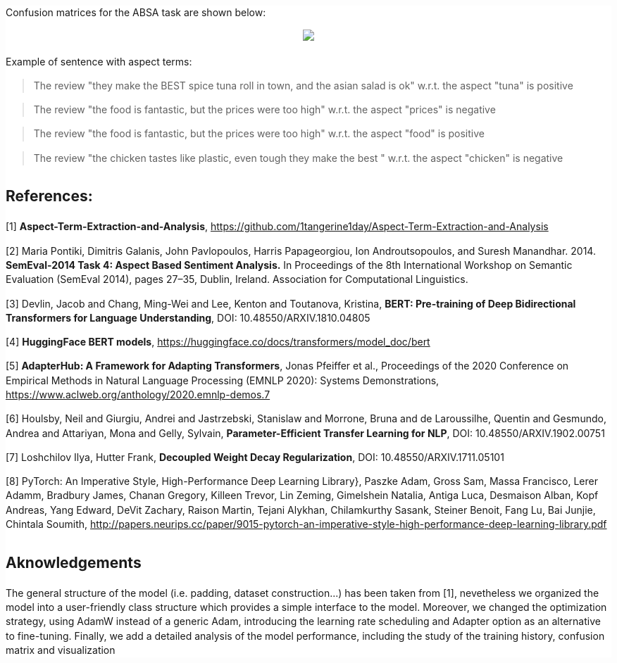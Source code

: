 Confusion matrices for the ABSA task are shown below:

<p align="center">
  <img src="src/results_ABSA/CMatrix_test.png" width="500" />
</p>

Example of sentence with aspect terms:

> The review "they make the BEST spice tuna roll in town, and the asian salad is ok" 
> w.r.t. the aspect "tuna" is positive

> The review "the food is fantastic, but the prices were too high" 
> w.r.t. the aspect "prices" is negative

> The review "the food is fantastic, but the prices were too high" 
> w.r.t. the aspect "food" is positive

> The review "the chicken tastes like plastic, even tough they make the best " 
> w.r.t. the aspect "chicken" is negative

## References:

[1] **Aspect-Term-Extraction-and-Analysis**, https://github.com/1tangerine1day/Aspect-Term-Extraction-and-Analysis

[2] Maria Pontiki, Dimitris Galanis, John Pavlopoulos, Harris Papageorgiou, Ion Androutsopoulos, and Suresh Manandhar. 2014. **SemEval-2014 Task 4: Aspect Based Sentiment Analysis.** In Proceedings of the 8th International Workshop on Semantic Evaluation (SemEval 2014), pages 27–35, Dublin, Ireland. Association for Computational Linguistics.

[3] Devlin, Jacob and Chang, Ming-Wei and Lee, Kenton and Toutanova, Kristina, **BERT: Pre-training of Deep Bidirectional Transformers for Language Understanding**, DOI: 10.48550/ARXIV.1810.04805

[4] **HuggingFace BERT models**, https://huggingface.co/docs/transformers/model_doc/bert

[5] **AdapterHub: A Framework for Adapting Transformers**, Jonas Pfeiffer et al., Proceedings of the 2020 Conference on Empirical Methods in Natural Language Processing (EMNLP 2020): Systems Demonstrations, https://www.aclweb.org/anthology/2020.emnlp-demos.7

[6] Houlsby, Neil and Giurgiu, Andrei and Jastrzebski, Stanislaw and Morrone, Bruna and de Laroussilhe, Quentin and Gesmundo, Andrea and Attariyan, Mona and Gelly, Sylvain, **Parameter-Efficient Transfer Learning for NLP**, DOI: 10.48550/ARXIV.1902.00751

[7] Loshchilov Ilya, Hutter Frank, **Decoupled Weight Decay Regularization**, DOI: 10.48550/ARXIV.1711.05101

[8] PyTorch: An Imperative Style, High-Performance Deep Learning Library}, Paszke Adam,  Gross Sam, Massa Francisco, Lerer Adamm, Bradbury James, Chanan Gregory, Killeen Trevor, Lin Zeming, Gimelshein Natalia, Antiga Luca, Desmaison Alban, Kopf Andreas, Yang Edward, DeVit Zachary, Raison Martin, Tejani Alykhan, Chilamkurthy Sasank, Steiner Benoit, Fang Lu, Bai Junjie, Chintala Soumith, http://papers.neurips.cc/paper/9015-pytorch-an-imperative-style-high-performance-deep-learning-library.pdf

## Aknowledgements

The general structure of the model (i.e. padding, dataset construction...) has been taken from [1], nevetheless we organized the model into a user-friendly class structure which provides a simple interface to the model. Moreover, we changed the optimization strategy, using AdamW instead of a generic Adam, introducing the learning rate scheduling and Adapter option as an alternative to fine-tuning.
Finally, we add a detailed analysis of the model performance, including the study of the training history, confusion matrix and visualization

